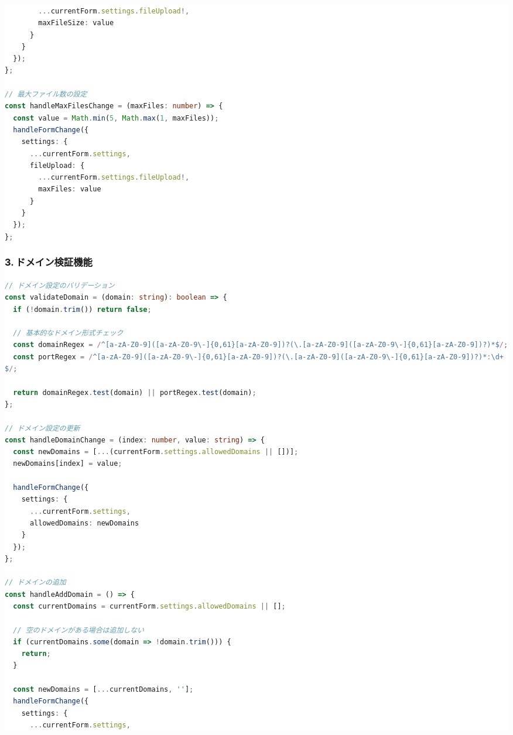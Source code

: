 ```typescript
        ...currentForm.settings.fileUpload!,
        maxFileSize: value
      }
    }
  });
};

// 最大ファイル数の設定
const handleMaxFilesChange = (maxFiles: number) => {
  const value = Math.min(5, Math.max(1, maxFiles));
  handleFormChange({
    settings: {
      ...currentForm.settings,
      fileUpload: {
        ...currentForm.settings.fileUpload!,
        maxFiles: value
      }
    }
  });
};
```

### 3. ドメイン検証機能
```typescript
// ドメイン設定のバリデーション
const validateDomain = (domain: string): boolean => {
  if (!domain.trim()) return false;
  
  // 基本的なドメイン形式チェック
  const domainRegex = /^[a-zA-Z0-9]([a-zA-Z0-9\-]{0,61}[a-zA-Z0-9])?(\.[a-zA-Z0-9]([a-zA-Z0-9\-]{0,61}[a-zA-Z0-9])?)*$/;
  const portRegex = /^[a-zA-Z0-9]([a-zA-Z0-9\-]{0,61}[a-zA-Z0-9])?(\.[a-zA-Z0-9]([a-zA-Z0-9\-]{0,61}[a-zA-Z0-9])?)*:\d+$/;
  
  return domainRegex.test(domain) || portRegex.test(domain);
};

// ドメイン設定の更新
const handleDomainChange = (index: number, value: string) => {
  const newDomains = [...(currentForm.settings.allowedDomains || [])];
  newDomains[index] = value;
  
  handleFormChange({
    settings: {
      ...currentForm.settings,
      allowedDomains: newDomains
    }
  });
};

// ドメインの追加
const handleAddDomain = () => {
  const currentDomains = currentForm.settings.allowedDomains || [];
  
  // 空のドメインがある場合は追加しない
  if (currentDomains.some(domain => !domain.trim())) {
    return;
  }
  
  const newDomains = [...currentDomains, ''];
  handleFormChange({
    settings: {
      ...currentForm.settings,
```